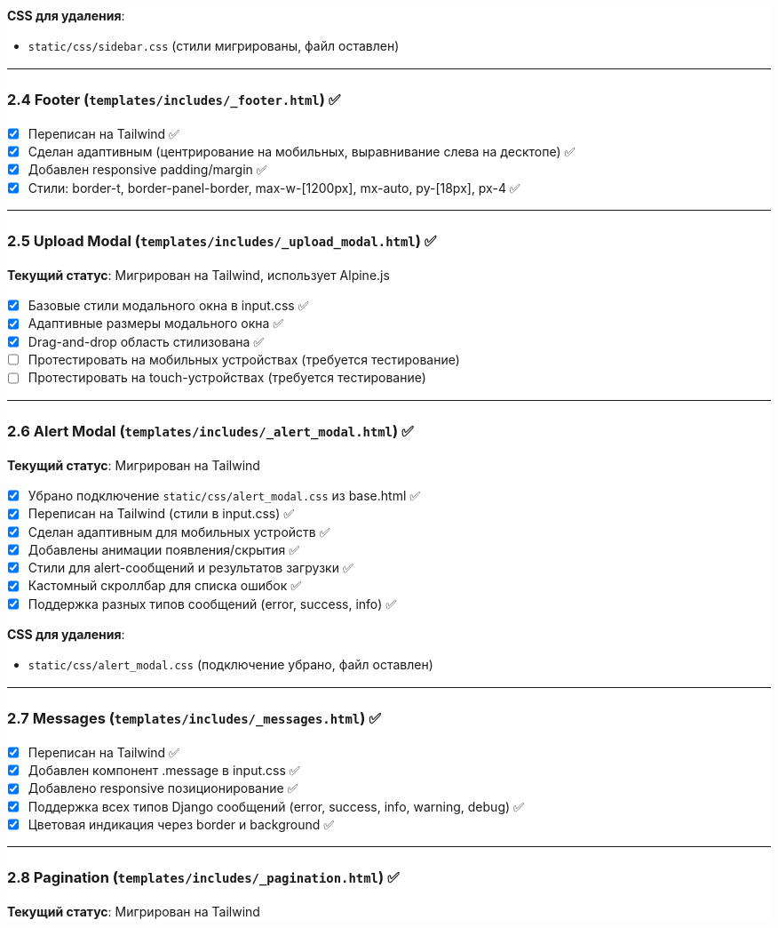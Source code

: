 **CSS для удаления**:
- `static/css/sidebar.css` (стили мигрированы, файл оставлен)

---

### 2.4 Footer (`templates/includes/_footer.html`) ✅
- [x] Переписан на Tailwind ✅
- [x] Сделан адаптивным (центрирование на мобильных, выравнивание слева на десктопе) ✅
- [x] Добавлен responsive padding/margin ✅
- [x] Стили: border-t, border-panel-border, max-w-[1200px], mx-auto, py-[18px], px-4 ✅

---

### 2.5 Upload Modal (`templates/includes/_upload_modal.html`) ✅
**Текущий статус**: Мигрирован на Tailwind, использует Alpine.js

- [x] Базовые стили модального окна в input.css ✅
- [x] Адаптивные размеры модального окна ✅
- [x] Drag-and-drop область стилизована ✅
- [ ] Протестировать на мобильных устройствах (требуется тестирование)
- [ ] Протестировать на touch-устройствах (требуется тестирование)

---

### 2.6 Alert Modal (`templates/includes/_alert_modal.html`) ✅
**Текущий статус**: Мигрирован на Tailwind

- [x] Убрано подключение `static/css/alert_modal.css` из base.html ✅
- [x] Переписан на Tailwind (стили в input.css) ✅
- [x] Сделан адаптивным для мобильных устройств ✅
- [x] Добавлены анимации появления/скрытия ✅
- [x] Стили для alert-сообщений и результатов загрузки ✅
- [x] Кастомный скроллбар для списка ошибок ✅
- [x] Поддержка разных типов сообщений (error, success, info) ✅

**CSS для удаления**:
- `static/css/alert_modal.css` (подключение убрано, файл оставлен)

---

### 2.7 Messages (`templates/includes/_messages.html`) ✅
- [x] Переписан на Tailwind ✅
- [x] Добавлен компонент .message в input.css ✅
- [x] Добавлено responsive позиционирование ✅
- [x] Поддержка всех типов Django сообщений (error, success, info, warning, debug) ✅
- [x] Цветовая индикация через border и background ✅

---

### 2.8 Pagination (`templates/includes/_pagination.html`) ✅
**Текущий статус**: Мигрирован на Tailwind
